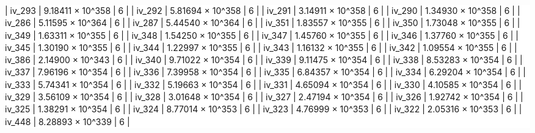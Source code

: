 | iv_293 | 9.18411 × 10^358 | 6 |
| iv_292 | 5.81694 × 10^358 | 6 |
| iv_291 | 3.14911 × 10^358 | 6 |
| iv_290 | 1.34930 × 10^358 | 6 |
| iv_286 | 5.11595 × 10^364 | 6 |
| iv_287 | 5.44540 × 10^364 | 6 |
| iv_351 | 1.83557 × 10^355 | 6 |
| iv_350 | 1.73048 × 10^355 | 6 |
| iv_349 | 1.63311 × 10^355 | 6 |
| iv_348 | 1.54250 × 10^355 | 6 |
| iv_347 | 1.45760 × 10^355 | 6 |
| iv_346 | 1.37760 × 10^355 | 6 |
| iv_345 | 1.30190 × 10^355 | 6 |
| iv_344 | 1.22997 × 10^355 | 6 |
| iv_343 | 1.16132 × 10^355 | 6 |
| iv_342 | 1.09554 × 10^355 | 6 |
| iv_386 | 2.14900 × 10^343 | 6 |
| iv_340 | 9.71022 × 10^354 | 6 |
| iv_339 | 9.11475 × 10^354 | 6 |
| iv_338 | 8.53283 × 10^354 | 6 |
| iv_337 | 7.96196 × 10^354 | 6 |
| iv_336 | 7.39958 × 10^354 | 6 |
| iv_335 | 6.84357 × 10^354 | 6 |
| iv_334 | 6.29204 × 10^354 | 6 |
| iv_333 | 5.74341 × 10^354 | 6 |
| iv_332 | 5.19663 × 10^354 | 6 |
| iv_331 | 4.65094 × 10^354 | 6 |
| iv_330 | 4.10585 × 10^354 | 6 |
| iv_329 | 3.56109 × 10^354 | 6 |
| iv_328 | 3.01648 × 10^354 | 6 |
| iv_327 | 2.47194 × 10^354 | 6 |
| iv_326 | 1.92742 × 10^354 | 6 |
| iv_325 | 1.38291 × 10^354 | 6 |
| iv_324 | 8.77014 × 10^353 | 6 |
| iv_323 | 4.76999 × 10^353 | 6 |
| iv_322 | 2.05316 × 10^353 | 6 |
| iv_448 | 8.28893 × 10^339 | 6 |